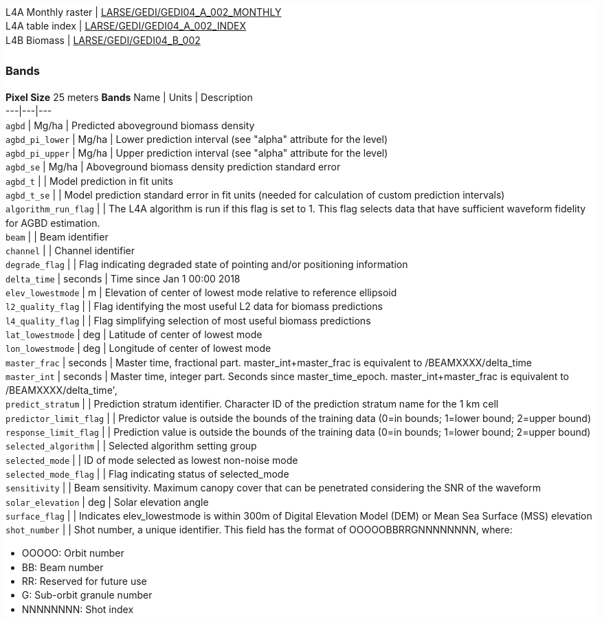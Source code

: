L4A Monthly raster | [LARSE/GEDI/GEDI04_A_002_MONTHLY](https://developers.google.com/earth-engine/datasets/catalog/LARSE_GEDI_GEDI04_A_002_MONTHLY)  
L4A table index | [LARSE/GEDI/GEDI04_A_002_INDEX](https://developers.google.com/earth-engine/datasets/catalog/LARSE_GEDI_GEDI04_A_002_INDEX)  
L4B Biomass | [LARSE/GEDI/GEDI04_B_002](https://developers.google.com/earth-engine/datasets/catalog/LARSE_GEDI_GEDI04_B_002)  
### Bands
**Pixel Size** 25 meters 
**Bands**
Name | Units | Description  
---|---|---  
`agbd` | Mg/ha | Predicted aboveground biomass density  
`agbd_pi_lower` | Mg/ha | Lower prediction interval (see "alpha" attribute for the level)  
`agbd_pi_upper` | Mg/ha | Upper prediction interval (see "alpha" attribute for the level)  
`agbd_se` | Mg/ha | Aboveground biomass density prediction standard error  
`agbd_t` |  | Model prediction in fit units  
`agbd_t_se` |  | Model prediction standard error in fit units (needed for calculation of custom prediction intervals)  
`algorithm_run_flag` |  | The L4A algorithm is run if this flag is set to 1. This flag selects data that have sufficient waveform fidelity for AGBD estimation.  
`beam` |  | Beam identifier  
`channel` |  | Channel identifier  
`degrade_flag` |  | Flag indicating degraded state of pointing and/or positioning information  
`delta_time` | seconds | Time since Jan 1 00:00 2018  
`elev_lowestmode` | m | Elevation of center of lowest mode relative to reference ellipsoid  
`l2_quality_flag` |  | Flag identifying the most useful L2 data for biomass predictions  
`l4_quality_flag` |  | Flag simplifying selection of most useful biomass predictions  
`lat_lowestmode` | deg | Latitude of center of lowest mode  
`lon_lowestmode` | deg | Longitude of center of lowest mode  
`master_frac` | seconds | Master time, fractional part. master_int+master_frac is equivalent to /BEAMXXXX/delta_time  
`master_int` | seconds | Master time, integer part. Seconds since master_time_epoch. master_int+master_frac is equivalent to /BEAMXXXX/delta_time',  
`predict_stratum` |  | Prediction stratum identifier. Character ID of the prediction stratum name for the 1 km cell  
`predictor_limit_flag` |  | Predictor value is outside the bounds of the training data (0=in bounds; 1=lower bound; 2=upper bound)  
`response_limit_flag` |  | Prediction value is outside the bounds of the training data (0=in bounds; 1=lower bound; 2=upper bound)  
`selected_algorithm` |  | Selected algorithm setting group  
`selected_mode` |  | ID of mode selected as lowest non-noise mode  
`selected_mode_flag` |  | Flag indicating status of selected_mode  
`sensitivity` |  | Beam sensitivity. Maximum canopy cover that can be penetrated considering the SNR of the waveform  
`solar_elevation` | deg | Solar elevation angle  
`surface_flag` |  | Indicates elev_lowestmode is within 300m of Digital Elevation Model (DEM) or Mean Sea Surface (MSS) elevation  
`shot_number` |  | Shot number, a unique identifier. This field has the format of OOOOOBBRRGNNNNNNNN, where:
  * OOOOO: Orbit number
  * BB: Beam number
  * RR: Reserved for future use
  * G: Sub-orbit granule number
  * NNNNNNNN: Shot index

